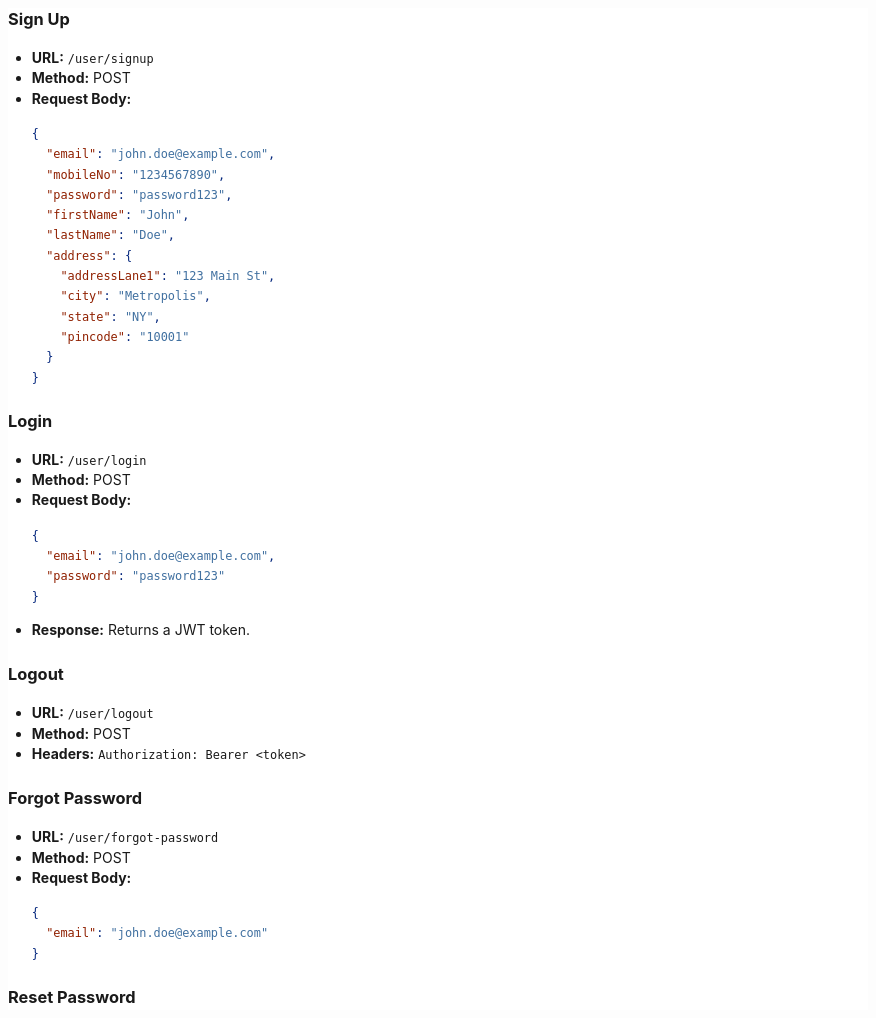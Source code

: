 ### Sign Up

- **URL:** `/user/signup`
- **Method:** POST
- **Request Body:**
  ```json
  {
    "email": "john.doe@example.com",
    "mobileNo": "1234567890",
    "password": "password123",
    "firstName": "John",
    "lastName": "Doe",
    "address": {
      "addressLane1": "123 Main St",
      "city": "Metropolis",
      "state": "NY",
      "pincode": "10001"
    }
  }
  ```

### Login

- **URL:** `/user/login`
- **Method:** POST
- **Request Body:**
  ```json
  {
    "email": "john.doe@example.com",
    "password": "password123"
  }
  ```
- **Response:** Returns a JWT token.

### Logout

- **URL:** `/user/logout`
- **Method:** POST
- **Headers:** `Authorization: Bearer <token>`

### Forgot Password

- **URL:** `/user/forgot-password`
- **Method:** POST
- **Request Body:**
  ```json
  {
    "email": "john.doe@example.com"
  }
  ```

### Reset Password

